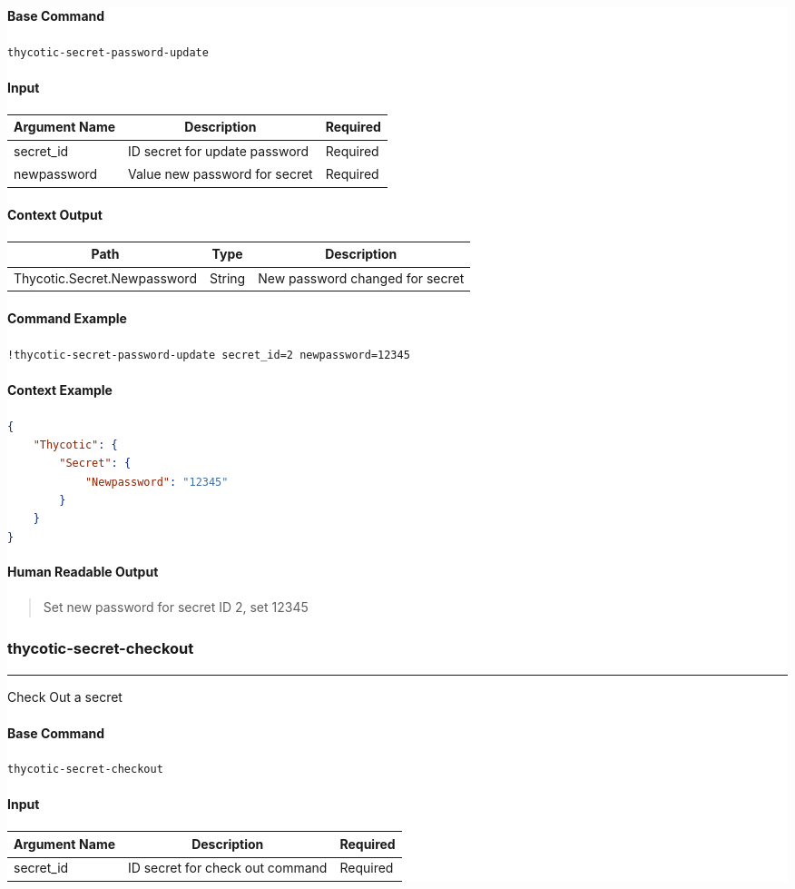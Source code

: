 
#### Base Command

`thycotic-secret-password-update`

#### Input

| **Argument Name** | **Description** | **Required** |
| --- | --- | --- |
| secret_id | ID secret for update  password | Required | 
| newpassword | Value new password for secret | Required | 


#### Context Output

| **Path** | **Type** | **Description** |
| --- | --- | --- |
| Thycotic.Secret.Newpassword | String | New password changed for secret | 


#### Command Example

```!thycotic-secret-password-update secret_id=2 newpassword=12345```

#### Context Example

```json
{
    "Thycotic": {
        "Secret": {
            "Newpassword": "12345"
        }
    }
}
```

#### Human Readable Output

>Set new password for secret ID 2, set 12345

### thycotic-secret-checkout

***
Check Out a secret


#### Base Command

`thycotic-secret-checkout`

#### Input

| **Argument Name** | **Description** | **Required** |
| --- | --- | --- |
| secret_id | ID secret for check out command | Required | 
